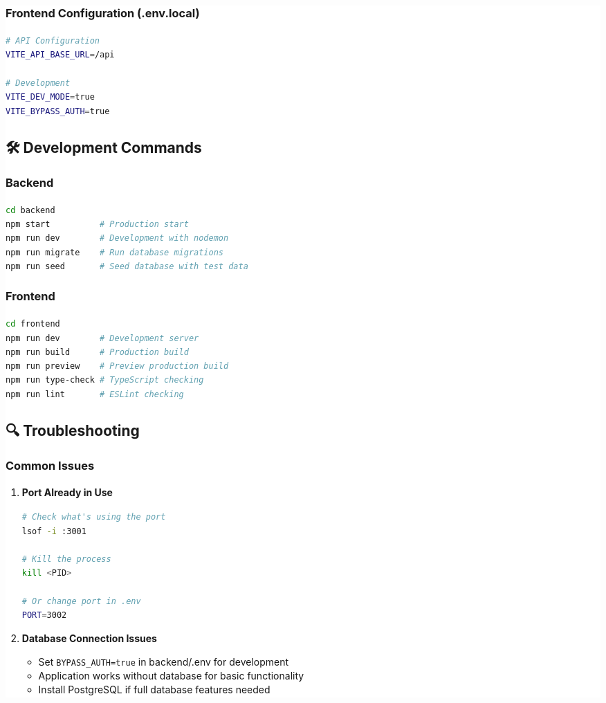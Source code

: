 ### Frontend Configuration (.env.local)
```bash
# API Configuration
VITE_API_BASE_URL=/api

# Development
VITE_DEV_MODE=true
VITE_BYPASS_AUTH=true
```

## 🛠 Development Commands

### Backend
```bash
cd backend
npm start          # Production start
npm run dev        # Development with nodemon
npm run migrate    # Run database migrations
npm run seed       # Seed database with test data
```

### Frontend
```bash
cd frontend
npm run dev        # Development server
npm run build      # Production build
npm run preview    # Preview production build
npm run type-check # TypeScript checking
npm run lint       # ESLint checking
```

## 🔍 Troubleshooting

### Common Issues

1. **Port Already in Use**
   ```bash
   # Check what's using the port
   lsof -i :3001
   
   # Kill the process
   kill <PID>
   
   # Or change port in .env
   PORT=3002
   ```

2. **Database Connection Issues**
   - Set `BYPASS_AUTH=true` in backend/.env for development
   - Application works without database for basic functionality
   - Install PostgreSQL if full database features needed

